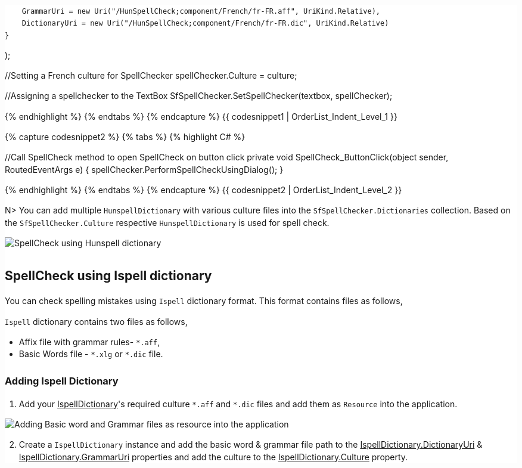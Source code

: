        GrammarUri = new Uri("/HunSpellCheck;component/French/fr-FR.aff", UriKind.Relative),
        DictionaryUri = new Uri("/HunSpellCheck;component/French/fr-FR.dic", UriKind.Relative)
    }
);

//Setting a French culture for SpellChecker
spellChecker.Culture = culture;

//Assigning a spellchecker to the TextBox
SfSpellChecker.SetSpellChecker(textbox, spellChecker);

{% endhighlight %}
{% endtabs %}
{% endcapture %}
{{ codesnippet1 | OrderList_Indent_Level_1 }}

{% capture codesnippet2 %}
{% tabs %}
{% highlight C# %}

//Call SpellCheck method to open SpellCheck on button click
private void SpellCheck_ButtonClick(object sender, RoutedEventArgs e) {
    spellChecker.PerformSpellCheckUsingDialog();
}

{% endhighlight %}
{% endtabs %}
{% endcapture %}
{{ codesnippet2 | OrderList_Indent_Level_2 }}

N> You can add multiple `HunspellDictionary` with various culture files into the `SfSpellChecker.Dictionaries` collection. Based on the `SfSpellChecker.Culture` respective `HunspellDictionary` is used for spell check.

![SpellCheck using Hunspell dictionary](Dictionary_images/HunSpell.png)

## SpellCheck using Ispell dictionary

You can check spelling mistakes using `Ispell` dictionary format. This format contains files as follows,

`Ispell` dictionary contains two files as follows,

* Affix file with grammar rules- `*.aff`, 
* Basic Words file - `*.xlg` or `*.dic` file.

### Adding Ispell Dictionary

1. Add your [IspellDictionary](https://help.syncfusion.com/cr/wpf/Syncfusion.Windows.Controls.IspellDictionary.html)'s required culture `*.aff` and `*.dic` files and add them as `Resource` into the application.

![Adding Basic word and Grammar files as resource into the application](Dictionary_images/IspellAdding.png)

2. Create a `IspellDictionary` instance and add the basic word & grammar file path to the [IspellDictionary.DictionaryUri](https://help.syncfusion.com/cr/wpf/Syncfusion.Windows.Controls.IspellDictionary.html#Syncfusion_Windows_Controls_IspellDictionary_DictionaryUri) & [IspellDictionary.GrammarUri](https://help.syncfusion.com/cr/wpf/Syncfusion.Windows.Controls.IspellDictionary.html#Syncfusion_Windows_Controls_IspellDictionary_GrammarUri) properties and add the culture to the [IspellDictionary.Culture](https://help.syncfusion.com/cr/wpf/Syncfusion.Windows.Controls.IspellDictionary.html) property.
